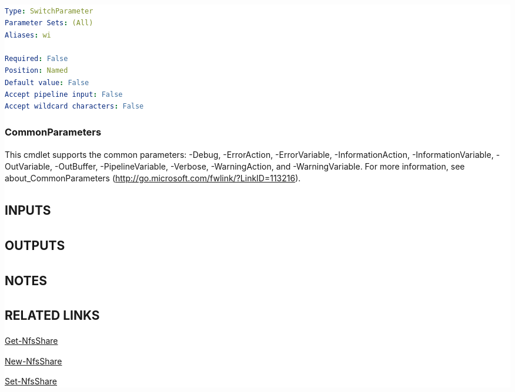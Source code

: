 ```yaml
Type: SwitchParameter
Parameter Sets: (All)
Aliases: wi

Required: False
Position: Named
Default value: False
Accept pipeline input: False
Accept wildcard characters: False
```

### CommonParameters
This cmdlet supports the common parameters: -Debug, -ErrorAction, -ErrorVariable, -InformationAction, -InformationVariable, -OutVariable, -OutBuffer, -PipelineVariable, -Verbose, -WarningAction, and -WarningVariable. For more information, see about_CommonParameters (http://go.microsoft.com/fwlink/?LinkID=113216).

## INPUTS

## OUTPUTS

## NOTES

## RELATED LINKS

[Get-NfsShare](./Get-NfsShare.md)

[New-NfsShare](./New-NfsShare.md)

[Set-NfsShare](./Set-NfsShare.md)

